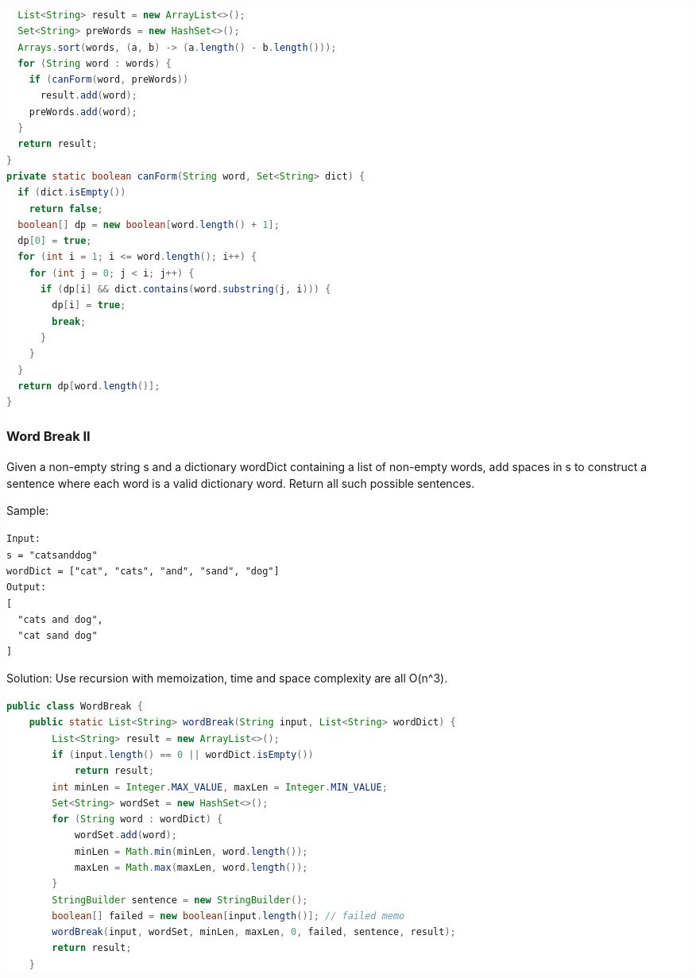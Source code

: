 ```java
  List<String> result = new ArrayList<>();
  Set<String> preWords = new HashSet<>();
  Arrays.sort(words, (a, b) -> (a.length() - b.length()));
  for (String word : words) {
    if (canForm(word, preWords))
      result.add(word);
    preWords.add(word);
  }
  return result;
}
private static boolean canForm(String word, Set<String> dict) {
  if (dict.isEmpty())
    return false;
  boolean[] dp = new boolean[word.length() + 1];
  dp[0] = true;
  for (int i = 1; i <= word.length(); i++) {
    for (int j = 0; j < i; j++) {
      if (dp[i] && dict.contains(word.substring(j, i))) {
        dp[i] = true;
        break;
      }
    }
  }
  return dp[word.length()];
}
```

### Word Break II

Given a non-empty string s and a dictionary wordDict containing a list of non-empty words, add spaces in s to construct a sentence where each word is a valid dictionary word. Return all such possible sentences.

Sample:

```
Input:
s = "catsanddog"
wordDict = ["cat", "cats", "and", "sand", "dog"]
Output:
[
  "cats and dog",
  "cat sand dog"
]
```

Solution: Use recursion with memoization, time and space complexity are all O(n^3).

```java
public class WordBreak {
    public static List<String> wordBreak(String input, List<String> wordDict) {
        List<String> result = new ArrayList<>();
        if (input.length() == 0 || wordDict.isEmpty())
            return result;
        int minLen = Integer.MAX_VALUE, maxLen = Integer.MIN_VALUE;
        Set<String> wordSet = new HashSet<>();
        for (String word : wordDict) {
            wordSet.add(word);
            minLen = Math.min(minLen, word.length());
            maxLen = Math.max(maxLen, word.length());
        }
        StringBuilder sentence = new StringBuilder();
        boolean[] failed = new boolean[input.length()]; // failed memo
        wordBreak(input, wordSet, minLen, maxLen, 0, failed, sentence, result);
        return result;
    }
```